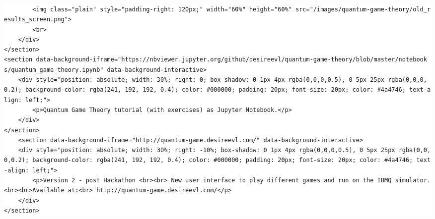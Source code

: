             <img class="plain" style="padding-right: 120px;" width="60%" height="60%" src="/images/quantum-game-theory/old_results_screen.png">
            <br>
        </div>
    </section>
    <section data-background-iframe="https://nbviewer.jupyter.org/github/desireevl/quantum-game-theory/blob/master/notebooks/quantum_game_theory.ipynb" data-background-interactive>
        <div style="position: absolute; width: 30%; right: 0; box-shadow: 0 1px 4px rgba(0,0,0,0.5), 0 5px 25px rgba(0,0,0,0.2); background-color: rgba(241, 192, 192, 0.4); color: #000000; padding: 20px; font-size: 20px; color: #4a4746; text-align: left;">
            <p>Quantum Game Theory tutorial (with exercises) as Jupyter Notebook.</p>
        </div>
    </section>
        <section data-background-iframe="http://quantum-game.desireevl.com/" data-background-interactive>
        <div style="position: absolute; width: 30%; right: -10%; box-shadow: 0 1px 4px rgba(0,0,0,0.5), 0 5px 25px rgba(0,0,0,0.2); background-color: rgba(241, 192, 192, 0.4); color: #000000; padding: 20px; font-size: 20px; color: #4a4746; text-align: left;">
            <p>Version 2 - post Hackathon <br><br> New user interface to play different games and run on the IBMQ simulator. <br><br>Available at:<br> http://quantum-game.desireevl.com/</p>
        </div>
    </section>
</section>
